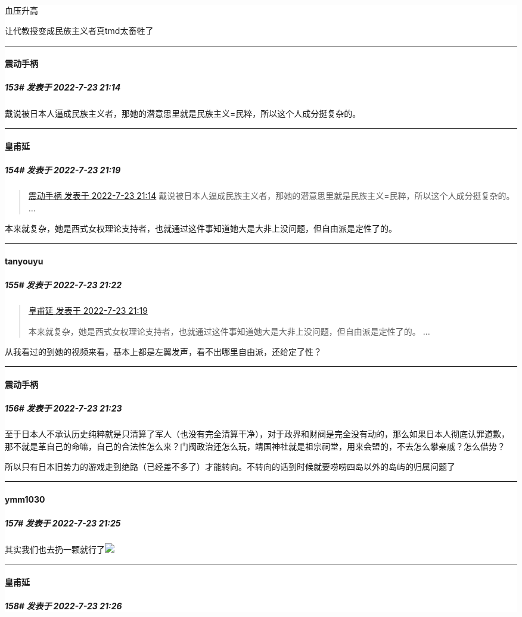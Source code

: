 血压升高

让代教授变成民族主义者真tmd太畜牲了



*****

####  震动手柄  
##### 153#       发表于 2022-7-23 21:14

戴说被日本人逼成民族主义者，那她的潜意思里就是民族主义=民粹，所以这个人成分挺复杂的。

*****

####  皇甫延  
##### 154#       发表于 2022-7-23 21:19

<blockquote><a href="httphttps://bbs.saraba1st.com/2b/forum.php?mod=redirect&amp;goto=findpost&amp;pid=56767572&amp;ptid=2082757" target="_blank">震动手柄 发表于 2022-7-23 21:14</a>
戴说被日本人逼成民族主义者，那她的潜意思里就是民族主义=民粹，所以这个人成分挺复杂的。 ...</blockquote>
本来就复杂，她是西式女权理论支持者，也就通过这件事知道她大是大非上没问题，但自由派是定性了的。



*****

####  tanyouyu  
##### 155#       发表于 2022-7-23 21:22

<blockquote><a href="httphttps://bbs.saraba1st.com/2b/forum.php?mod=redirect&amp;goto=findpost&amp;pid=56767663&amp;ptid=2082757" target="_blank">皇甫延 发表于 2022-7-23 21:19</a>

本来就复杂，她是西式女权理论支持者，也就通过这件事知道她大是大非上没问题，但自由派是定性了的。 ...</blockquote>
从我看过的到她的视频来看，基本上都是左翼发声，看不出哪里自由派，还给定了性？

*****

####  震动手柄  
##### 156#       发表于 2022-7-23 21:23

至于日本人不承认历史纯粹就是只清算了军人（也没有完全清算干净），对于政界和财阀是完全没有动的，那么如果日本人彻底认罪道歉，那不就是革自己的命嘛，自己的合法性怎么来？门阀政治还怎么玩，靖国神社就是祖宗祠堂，用来会盟的，不去怎么攀亲戚？怎么借势？

所以只有日本旧势力的游戏走到绝路（已经差不多了）才能转向。不转向的话到时候就要唠唠四岛以外的岛屿的归属问题了

*****

####  ymm1030  
##### 157#       发表于 2022-7-23 21:25

其实我们也去扔一颗就行了<img src="https://static.saraba1st.com/image/smiley/face2017/049.png" referrerpolicy="no-referrer">

*****

####  皇甫延  
##### 158#       发表于 2022-7-23 21:26
